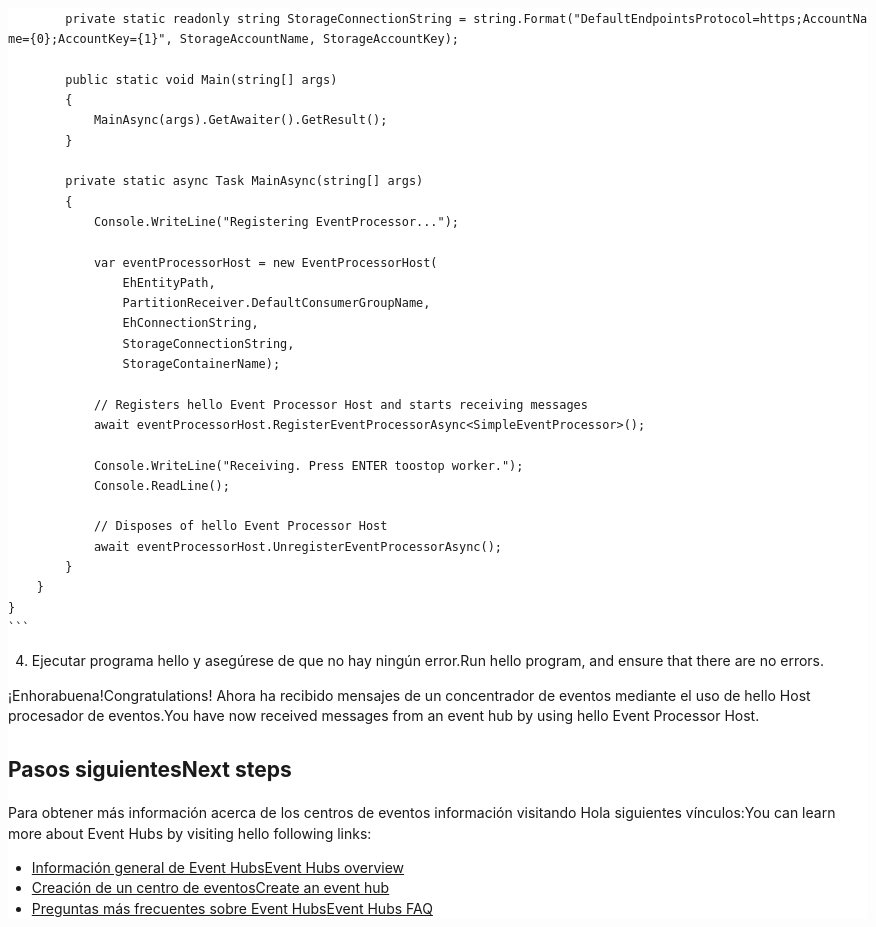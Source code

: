             private static readonly string StorageConnectionString = string.Format("DefaultEndpointsProtocol=https;AccountName={0};AccountKey={1}", StorageAccountName, StorageAccountKey);

            public static void Main(string[] args)
            {
                MainAsync(args).GetAwaiter().GetResult();
            }

            private static async Task MainAsync(string[] args)
            {
                Console.WriteLine("Registering EventProcessor...");

                var eventProcessorHost = new EventProcessorHost(
                    EhEntityPath,
                    PartitionReceiver.DefaultConsumerGroupName,
                    EhConnectionString,
                    StorageConnectionString,
                    StorageContainerName);

                // Registers hello Event Processor Host and starts receiving messages
                await eventProcessorHost.RegisterEventProcessorAsync<SimpleEventProcessor>();

                Console.WriteLine("Receiving. Press ENTER toostop worker.");
                Console.ReadLine();

                // Disposes of hello Event Processor Host
                await eventProcessorHost.UnregisterEventProcessorAsync();
            }
        }
    }
    ```

4. <span data-ttu-id="81a3a-153">Ejecutar programa hello y asegúrese de que no hay ningún error.</span><span class="sxs-lookup"><span data-stu-id="81a3a-153">Run hello program, and ensure that there are no errors.</span></span>

<span data-ttu-id="81a3a-154">¡Enhorabuena!</span><span class="sxs-lookup"><span data-stu-id="81a3a-154">Congratulations!</span></span> <span data-ttu-id="81a3a-155">Ahora ha recibido mensajes de un concentrador de eventos mediante el uso de hello Host procesador de eventos.</span><span class="sxs-lookup"><span data-stu-id="81a3a-155">You have now received messages from an event hub by using hello Event Processor Host.</span></span>

## <a name="next-steps"></a><span data-ttu-id="81a3a-156">Pasos siguientes</span><span class="sxs-lookup"><span data-stu-id="81a3a-156">Next steps</span></span>
<span data-ttu-id="81a3a-157">Para obtener más información acerca de los centros de eventos información visitando Hola siguientes vínculos:</span><span class="sxs-lookup"><span data-stu-id="81a3a-157">You can learn more about Event Hubs by visiting hello following links:</span></span>

* [<span data-ttu-id="81a3a-158">Información general de Event Hubs</span><span class="sxs-lookup"><span data-stu-id="81a3a-158">Event Hubs overview</span></span>](event-hubs-what-is-event-hubs.md)
* [<span data-ttu-id="81a3a-159">Creación de un centro de eventos</span><span class="sxs-lookup"><span data-stu-id="81a3a-159">Create an event hub</span></span>](event-hubs-create.md)
* [<span data-ttu-id="81a3a-160">Preguntas más frecuentes sobre Event Hubs</span><span class="sxs-lookup"><span data-stu-id="81a3a-160">Event Hubs FAQ</span></span>](event-hubs-faq.md)

[1]: ./media/event-hubs-dotnet-standard-getstarted-receive-eph/event-hubs-python1.png
[2]: ./media/event-hubs-dotnet-standard-getstarted-receive-eph/netcore.png
